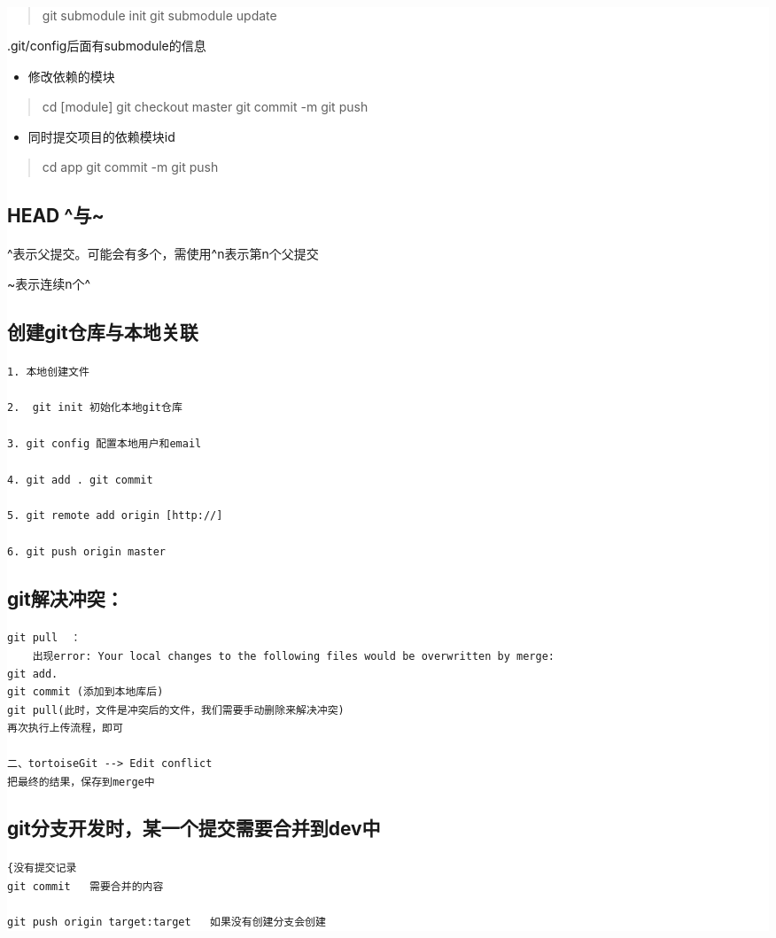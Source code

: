 > git submodule init
> git submodule update

.git/config后面有submodule的信息

- 修改依赖的模块

> cd [module]
> git checkout master
> git commit -m 
> git push

- 同时提交项目的依赖模块id
> cd app
> git commit -m 
> git push

## HEAD ^与~

^表示父提交。可能会有多个，需使用^n表示第n个父提交

~表示连续n个^

## 创建git仓库与本地关联

    1. 本地创建文件
    
    2.  git init 初始化本地git仓库
    
    3. git config 配置本地用户和email
    
    4. git add . git commit 
    
    5. git remote add origin [http://]
    
    6. git push origin master


## git解决冲突：

	git pull  ：
		出现error: Your local changes to the following files would be overwritten by merge:
	git add.
	git commit (添加到本地库后)
	git pull(此时，文件是冲突后的文件，我们需要手动删除来解决冲突)
	再次执行上传流程，即可
	
	二、tortoiseGit --> Edit conflict
	把最终的结果，保存到merge中

## git分支开发时，某一个提交需要合并到dev中

	{没有提交记录
	git commit   需要合并的内容
	
	git push origin target:target 	如果没有创建分支会创建
	